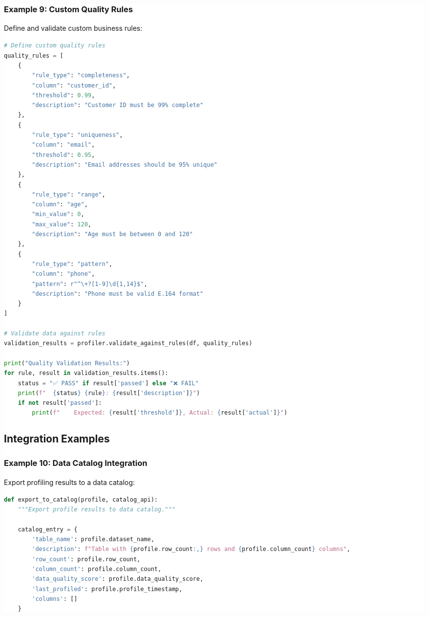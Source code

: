 ### Example 9: Custom Quality Rules

Define and validate custom business rules:

```python
# Define custom quality rules
quality_rules = [
    {
        "rule_type": "completeness",
        "column": "customer_id",
        "threshold": 0.99,
        "description": "Customer ID must be 99% complete"
    },
    {
        "rule_type": "uniqueness", 
        "column": "email",
        "threshold": 0.95,
        "description": "Email addresses should be 95% unique"
    },
    {
        "rule_type": "range",
        "column": "age",
        "min_value": 0,
        "max_value": 120,
        "description": "Age must be between 0 and 120"
    },
    {
        "rule_type": "pattern",
        "column": "phone",
        "pattern": r"^\+?[1-9]\d{1,14}$",
        "description": "Phone must be valid E.164 format"
    }
]

# Validate data against rules
validation_results = profiler.validate_against_rules(df, quality_rules)

print("Quality Validation Results:")
for rule, result in validation_results.items():
    status = "✅ PASS" if result['passed'] else "❌ FAIL"
    print(f"  {status} {rule}: {result['description']}")
    if not result['passed']:
        print(f"    Expected: {result['threshold']}, Actual: {result['actual']}")
```

## Integration Examples

### Example 10: Data Catalog Integration

Export profiling results to a data catalog:

```python
def export_to_catalog(profile, catalog_api):
    """Export profile results to data catalog."""
    
    catalog_entry = {
        'table_name': profile.dataset_name,
        'description': f"Table with {profile.row_count:,} rows and {profile.column_count} columns",
        'row_count': profile.row_count,
        'column_count': profile.column_count,
        'data_quality_score': profile.data_quality_score,
        'last_profiled': profile.profile_timestamp,
        'columns': []
    }
```